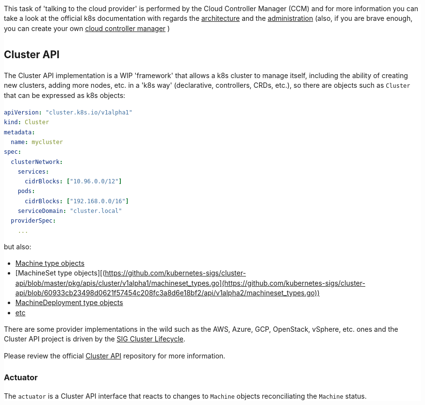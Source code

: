 This task of 'talking to the cloud provider' is performed by the Cloud Controller Manager (CCM) and for more
information you can take a look at the official k8s documentation with
regards the [architecture](https://kubernetes.io/docs/concepts/architecture/cloud-controller/) and the [administration](https://kubernetes.io/docs/tasks/administer-cluster/running-cloud-controller/#cloud-controller-manager) (also, if you are brave enough, you can create your own [cloud controller manager](https://kubernetes.io/docs/tasks/administer-cluster/developing-cloud-controller-manager/) )

## Cluster API

The Cluster API implementation is a WIP 'framework' that allows a k8s cluster to manage itself, including the ability of creating new clusters, adding more nodes, etc. in a 'k8s way' (declarative, controllers, CRDs, etc.), so there are objects such as `Cluster` that can be expressed as k8s objects:

```yaml
apiVersion: "cluster.k8s.io/v1alpha1"
kind: Cluster
metadata:
  name: mycluster
spec:
  clusterNetwork:
    services:
      cidrBlocks: ["10.96.0.0/12"]
    pods:
      cidrBlocks: ["192.168.0.0/16"]
    serviceDomain: "cluster.local"
  providerSpec:
    ...
```

but also:

* [Machine type objects](https://github.com/kubernetes-sigs/cluster-api/blob/60933cb23498d0621f57454c208fc3a8d6e18bf2/api/v1alpha2/machine_types.go)
* [MachineSet type objects][(https://github.com/kubernetes-sigs/cluster-api/blob/master/pkg/apis/cluster/v1alpha1/machineset_types.go](https://github.com/kubernetes-sigs/cluster-api/blob/60933cb23498d0621f57454c208fc3a8d6e18bf2/api/v1alpha2/machineset_types.go))
* [MachineDeployment type objects](https://github.com/kubernetes-sigs/cluster-api/blob/60933cb23498d0621f57454c208fc3a8d6e18bf2/api/v1alpha2/machinedeployment_types.go)
* [etc](https://github.com/kubernetes-sigs/cluster-api/tree/60933cb23498d0621f57454c208fc3a8d6e18bf2/api/v1alpha2)

There are some
provider implementations in the wild such as the AWS, Azure, GCP, OpenStack,
vSphere, etc. ones and the Cluster API project is driven by the [SIG Cluster Lifecycle](https://github.com/kubernetes/community/tree/master/sig-cluster-lifecycle).

Please review the official [Cluster API](https://github.com/kubernetes-sigs/cluster-api) repository for more information.

### Actuator

The `actuator` is a Cluster API interface that reacts to changes to `Machine`
objects reconciliating the `Machine` status.
